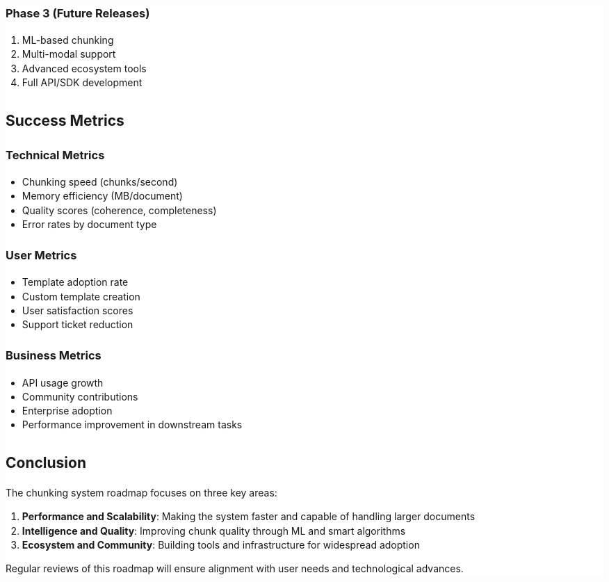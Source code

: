 ### Phase 3 (Future Releases)
1. ML-based chunking
2. Multi-modal support
3. Advanced ecosystem tools
4. Full API/SDK development

## Success Metrics

### Technical Metrics
- Chunking speed (chunks/second)
- Memory efficiency (MB/document)
- Quality scores (coherence, completeness)
- Error rates by document type

### User Metrics
- Template adoption rate
- Custom template creation
- User satisfaction scores
- Support ticket reduction

### Business Metrics
- API usage growth
- Community contributions
- Enterprise adoption
- Performance improvement in downstream tasks

## Conclusion

The chunking system roadmap focuses on three key areas:

1. **Performance and Scalability**: Making the system faster and capable of handling larger documents
2. **Intelligence and Quality**: Improving chunk quality through ML and smart algorithms
3. **Ecosystem and Community**: Building tools and infrastructure for widespread adoption

Regular reviews of this roadmap will ensure alignment with user needs and technological advances.